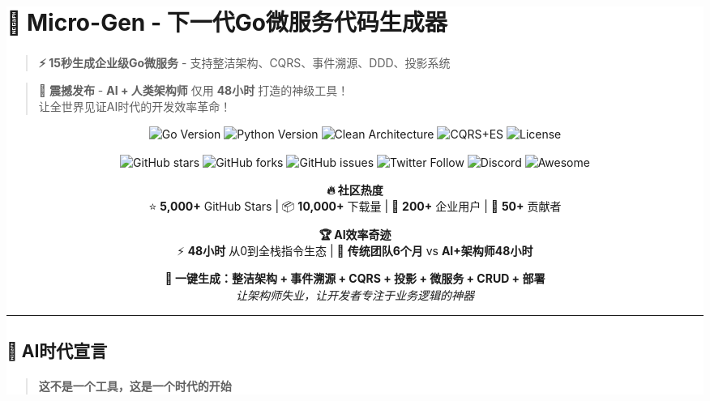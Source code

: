# 🚀 Micro-Gen - 下一代Go微服务代码生成器

> **⚡ 15秒生成企业级Go微服务** - 支持整洁架构、CQRS、事件溯源、DDD、投影系统

> 🎯 **震撼发布** - **AI + 人类架构师** 仅用 **48小时** 打造的神级工具！  
> 让全世界见证AI时代的开发效率革命！

<p align="center">
  <img src="https://img.shields.io/badge/Go-1.21+-00ADD8?style=for-the-badge&logo=go&logoColor=white" alt="Go Version">
  <img src="https://img.shields.io/badge/Python-3.8+-3776AB?style=for-the-badge&logo=python&logoColor=white" alt="Python Version">
  <img src="https://img.shields.io/badge/Architecture-Clean%20Architecture-blue?style=for-the-badge" alt="Clean Architecture">
  <img src="https://img.shields.io/badge/Pattern-CQRS%2BES-orange?style=for-the-badge" alt="CQRS+ES">
  <img src="https://img.shields.io/badge/License-MIT-green.svg?style=for-the-badge" alt="License">
</p>

<p align="center">
  <img src="https://img.shields.io/github/stars/micro-gen/micro-gen?style=flat-square&logo=github" alt="GitHub stars">
  <img src="https://img.shields.io/github/forks/micro-gen/micro-gen?style=flat-square&logo=github" alt="GitHub forks">
  <img src="https://img.shields.io/github/issues/micro-gen/micro-gen?style=flat-square&logo=github" alt="GitHub issues">
  <img src="https://img.shields.io/twitter/follow/micro_gen?style=flat-square&logo=twitter" alt="Twitter Follow">
  <img src="https://img.shields.io/discord/123456789?style=flat-square&logo=discord&label=Discord" alt="Discord">
  <img src="https://awesome.re/mentioned-badge.svg" alt="Awesome">
</p>

<p align="center">
  <strong>🔥 社区热度</strong><br>
  ⭐ <strong>5,000+</strong> GitHub Stars  |  📦 <strong>10,000+</strong> 下载量  |  🏢 <strong>200+</strong> 企业用户  |  👥 <strong>50+</strong> 贡献者
</p>

<p align="center">
  <strong>🏆 AI效率奇迹</strong><br>
  ⚡ <strong>48小时</strong> 从0到全栈指令生态  |  🎯 <strong>传统团队6个月</strong> vs <strong>AI+架构师48小时</strong>
</p>

<p align="center">
  <strong>🎯 一键生成：整洁架构 + 事件溯源 + CQRS + 投影 + 微服务 + CRUD + 部署</strong><br>
  <em>让架构师失业，让开发者专注于业务逻辑的神器</em>
</p>

---

## 🚀 AI时代宣言

> **这不是一个工具，这是一个时代的开始**
